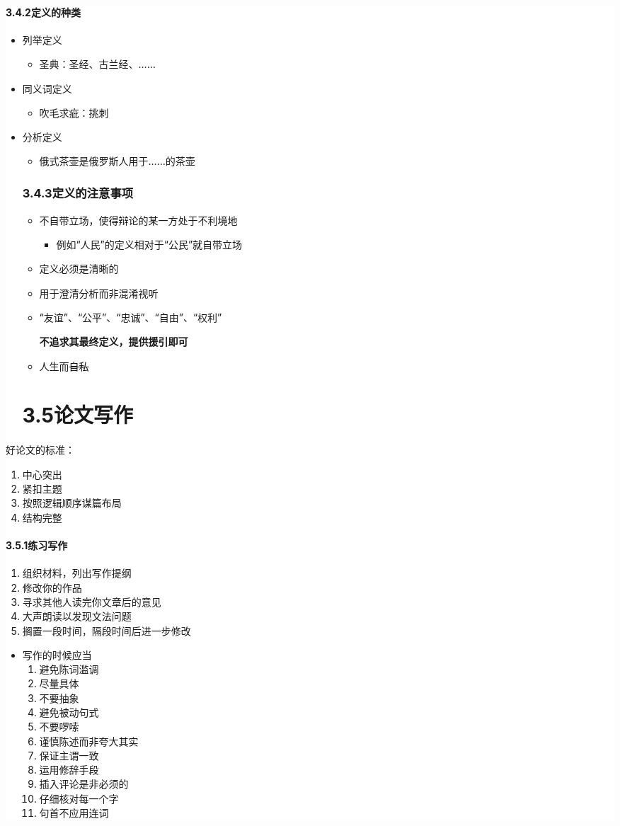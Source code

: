 #### 3.4.2定义的种类

- 列举定义

  - 圣典：圣经、古兰经、……

- 同义词定义

  - 吹毛求疵：挑刺

- 分析定义

  - 俄式茶壶是俄罗斯人用于……的茶壶

  ### 3.4.3定义的注意事项

  - 不自带立场，使得辩论的某一方处于不利境地
    
    - 例如“人民”的定义相对于“公民”就自带立场
  - 定义必须是清晰的
  
  - 用于澄清分析而非混淆视听
  
  - “友谊”、“公平”、“忠诚”、“自由”、“权利”

    **不追求其最终定义，提供援引即可**

  - 人生而~~自私~~
  
  # 3.5论文写作

好论文的标准：

1. 中心突出
2. 紧扣主题
3. 按照逻辑顺序谋篇布局
4. 结构完整

#### 3.5.1练习写作

1. 组织材料，列出写作提纲
2. 修改你的作品
3. 寻求其他人读完你文章后的意见
4. 大声朗读以发现文法问题
5. 搁置一段时间，隔段时间后进一步修改

- 写作的时候应当
  1. 避免陈词滥调
  2. 尽量具体
  3. 不要抽象
  4. 避免被动句式
  5. 不要啰嗦
  6. 谨慎陈述而非夸大其实
  7. 保证主谓一致
  8. 运用修辞手段
  9. 插入评论是非必须的
  10. 仔细核对每一个字
  11. 句首不应用连词
